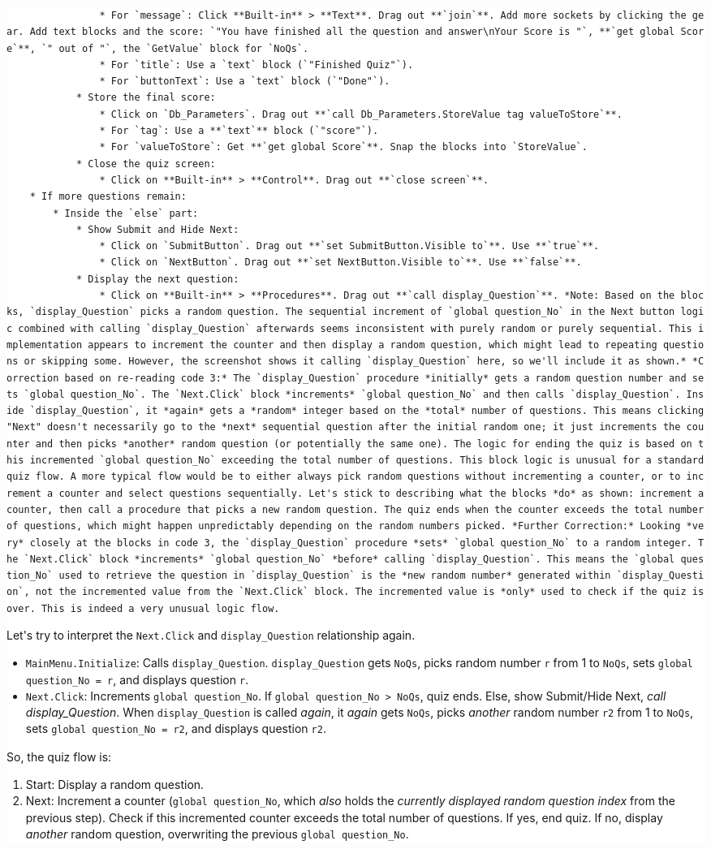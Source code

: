                     * For `message`: Click **Built-in** > **Text**. Drag out **`join`**. Add more sockets by clicking the gear. Add text blocks and the score: `"You have finished all the question and answer\nYour Score is "`, **`get global Score`**, `" out of "`, the `GetValue` block for `NoQs`.
                    * For `title`: Use a `text` block (`"Finished Quiz"`).
                    * For `buttonText`: Use a `text` block (`"Done"`).
                * Store the final score:
                    * Click on `Db_Parameters`. Drag out **`call Db_Parameters.StoreValue tag valueToStore`**.
                    * For `tag`: Use a **`text`** block (`"score"`).
                    * For `valueToStore`: Get **`get global Score`**. Snap the blocks into `StoreValue`.
                * Close the quiz screen:
                    * Click on **Built-in** > **Control**. Drag out **`close screen`**.
        * If more questions remain:
            * Inside the `else` part:
                * Show Submit and Hide Next:
                    * Click on `SubmitButton`. Drag out **`set SubmitButton.Visible to`**. Use **`true`**.
                    * Click on `NextButton`. Drag out **`set NextButton.Visible to`**. Use **`false`**.
                * Display the next question:
                    * Click on **Built-in** > **Procedures**. Drag out **`call display_Question`**. *Note: Based on the blocks, `display_Question` picks a random question. The sequential increment of `global question_No` in the Next button logic combined with calling `display_Question` afterwards seems inconsistent with purely random or purely sequential. This implementation appears to increment the counter and then display a random question, which might lead to repeating questions or skipping some. However, the screenshot shows it calling `display_Question` here, so we'll include it as shown.* *Correction based on re-reading code 3:* The `display_Question` procedure *initially* gets a random question number and sets `global question_No`. The `Next.Click` block *increments* `global question_No` and then calls `display_Question`. Inside `display_Question`, it *again* gets a *random* integer based on the *total* number of questions. This means clicking "Next" doesn't necessarily go to the *next* sequential question after the initial random one; it just increments the counter and then picks *another* random question (or potentially the same one). The logic for ending the quiz is based on this incremented `global question_No` exceeding the total number of questions. This block logic is unusual for a standard quiz flow. A more typical flow would be to either always pick random questions without incrementing a counter, or to increment a counter and select questions sequentially. Let's stick to describing what the blocks *do* as shown: increment a counter, then call a procedure that picks a new random question. The quiz ends when the counter exceeds the total number of questions, which might happen unpredictably depending on the random numbers picked. *Further Correction:* Looking *very* closely at the blocks in code 3, the `display_Question` procedure *sets* `global question_No` to a random integer. The `Next.Click` block *increments* `global question_No` *before* calling `display_Question`. This means the `global question_No` used to retrieve the question in `display_Question` is the *new random number* generated within `display_Question`, not the incremented value from the `Next.Click` block. The incremented value is *only* used to check if the quiz is over. This is indeed a very unusual logic flow.

Let's try to interpret the `Next.Click` and `display_Question` relationship again.
- `MainMenu.Initialize`: Calls `display_Question`. `display_Question` gets `NoQs`, picks random number `r` from 1 to `NoQs`, sets `global question_No = r`, and displays question `r`.
- `Next.Click`: Increments `global question_No`. If `global question_No > NoQs`, quiz ends. Else, show Submit/Hide Next, *call display_Question*. When `display_Question` is called *again*, it *again* gets `NoQs`, picks *another* random number `r2` from 1 to `NoQs`, sets `global question_No = r2`, and displays question `r2`.

So, the quiz flow is:
1. Start: Display a random question.
2. Next: Increment a counter (`global question_No`, which *also* holds the *currently displayed random question index* from the previous step). Check if this incremented counter exceeds the total number of questions. If yes, end quiz. If no, display *another* random question, overwriting the previous `global question_No`.
